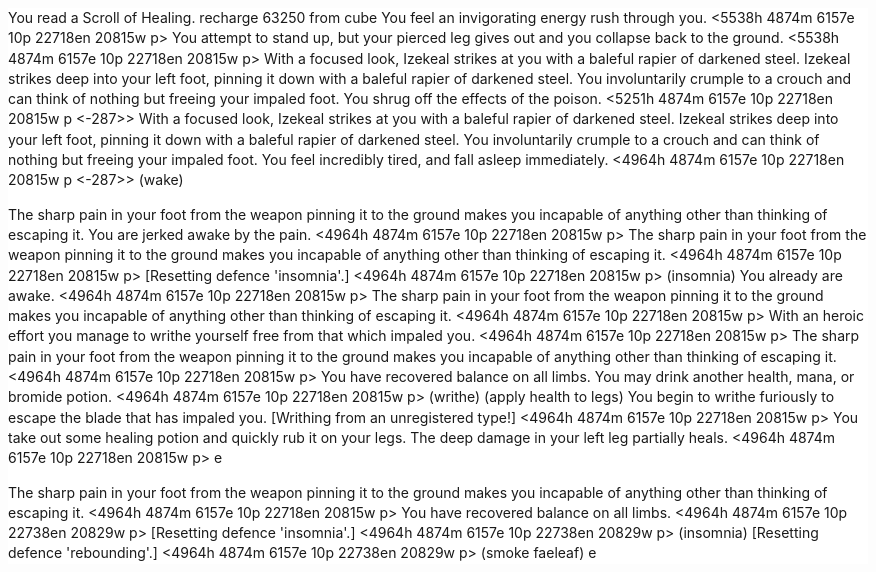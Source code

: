 
You read a Scroll of Healing.
recharge 63250 from cube
You feel an invigorating energy rush through you.
<5538h 4874m 6157e 10p 22718en 20815w <eb>p> 
You attempt to stand up, but your pierced leg gives out and you collapse back to the ground.
<5538h 4874m 6157e 10p 22718en 20815w <e->p> 
With a focused look, Izekeal strikes at you with a baleful rapier of darkened steel. Izekeal strikes deep into your left foot, pinning it down with a baleful rapier of darkened steel. You involuntarily crumple to a crouch and can think of nothing but freeing your impaled foot.
You shrug off the effects of the poison.
<5251h 4874m 6157e 10p 22718en 20815w <e->p <-287>> 
With a focused look, Izekeal strikes at you with a baleful rapier of darkened steel. Izekeal strikes deep into your left foot, pinning it down with a baleful rapier of darkened steel. You involuntarily crumple to a crouch and can think of nothing but freeing your impaled foot.
You feel incredibly tired, and fall asleep immediately.
<4964h 4874m 6157e 10p 22718en 20815w <e->p <-287>> (wake)

The sharp pain in your foot from the weapon pinning it to the ground makes you incapable of anything other than thinking of escaping it.
You are jerked awake by the pain.
<4964h 4874m 6157e 10p 22718en 20815w <e->p> 
The sharp pain in your foot from the weapon pinning it to the ground makes you incapable of anything other than thinking of escaping it.
<4964h 4874m 6157e 10p 22718en 20815w <e->p> 
[Resetting defence 'insomnia'.]
<4964h 4874m 6157e 10p 22718en 20815w <e->p> (insomnia) 
You already are awake.
<4964h 4874m 6157e 10p 22718en 20815w <e->p> 
The sharp pain in your foot from the weapon pinning it to the ground makes you incapable of anything other than thinking of escaping it.
<4964h 4874m 6157e 10p 22718en 20815w <e->p> 
With an heroic effort you manage to writhe yourself free from that which impaled you.
<4964h 4874m 6157e 10p 22718en 20815w <e->p> 
The sharp pain in your foot from the weapon pinning it to the ground makes you incapable of anything other than thinking of escaping it.
<4964h 4874m 6157e 10p 22718en 20815w <e->p> 
You have recovered balance on all limbs.
You may drink another health, mana, or bromide potion.
<4964h 4874m 6157e 10p 22718en 20815w <eb>p> (writhe) (apply health to legs) 
You begin to writhe furiously to escape the blade that has impaled you.
[Writhing from an unregistered type!]
<4964h 4874m 6157e 10p 22718en 20815w <e-><w>p> 
You take out some healing potion and quickly rub it on your legs.
The deep damage in your left leg partially heals.
<4964h 4874m 6157e 10p 22718en 20815w <e-><w>p> e

The sharp pain in your foot from the weapon pinning it to the ground makes you incapable of anything other than thinking of escaping it.
<4964h 4874m 6157e 10p 22718en 20815w <e-><w>p> 
You have recovered balance on all limbs.
<4964h 4874m 6157e 10p 22738en 20829w <eb><w>p> 
[Resetting defence 'insomnia'.]
<4964h 4874m 6157e 10p 22738en 20829w <eb><w>p> (insomnia) 
[Resetting defence 'rebounding'.]
<4964h 4874m 6157e 10p 22738en 20829w <eb><w>p> (smoke faeleaf) e
